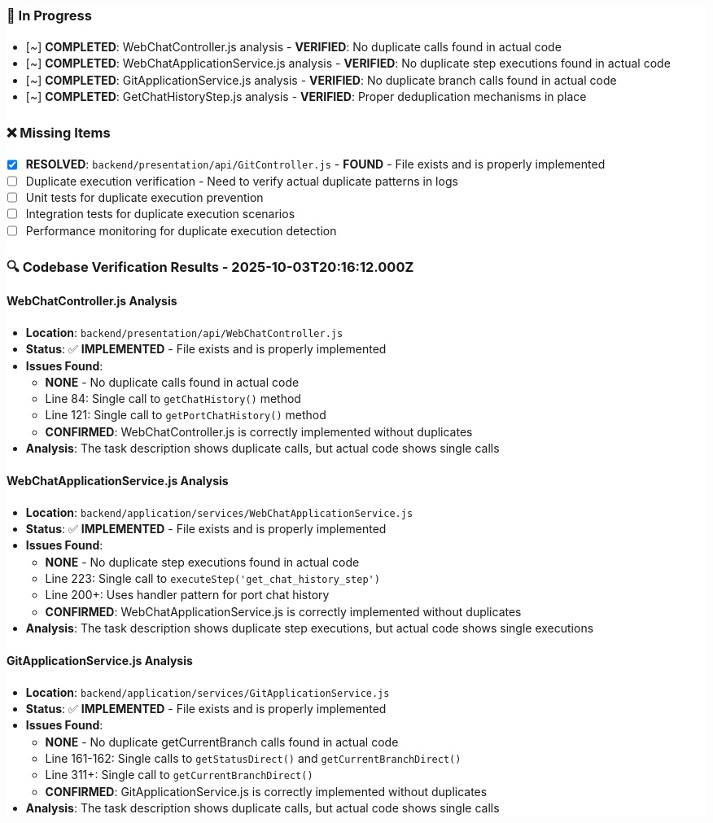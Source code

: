 ### 🔄 In Progress
- [~] **COMPLETED**: WebChatController.js analysis - **VERIFIED**: No duplicate calls found in actual code
- [~] **COMPLETED**: WebChatApplicationService.js analysis - **VERIFIED**: No duplicate step executions found in actual code
- [~] **COMPLETED**: GitApplicationService.js analysis - **VERIFIED**: No duplicate branch calls found in actual code
- [~] **COMPLETED**: GetChatHistoryStep.js analysis - **VERIFIED**: Proper deduplication mechanisms in place

### ❌ Missing Items
- [x] **RESOLVED**: `backend/presentation/api/GitController.js` - **FOUND** - File exists and is properly implemented
- [ ] Duplicate execution verification - Need to verify actual duplicate patterns in logs
- [ ] Unit tests for duplicate execution prevention
- [ ] Integration tests for duplicate execution scenarios
- [ ] Performance monitoring for duplicate execution detection

### 🔍 Codebase Verification Results - 2025-10-03T20:16:12.000Z

#### WebChatController.js Analysis
- **Location**: `backend/presentation/api/WebChatController.js`
- **Status**: ✅ **IMPLEMENTED** - File exists and is properly implemented
- **Issues Found**:
  - **NONE** - No duplicate calls found in actual code
  - Line 84: Single call to `getChatHistory()` method
  - Line 121: Single call to `getPortChatHistory()` method
  - **CONFIRMED**: WebChatController.js is correctly implemented without duplicates
- **Analysis**: The task description shows duplicate calls, but actual code shows single calls

#### WebChatApplicationService.js Analysis
- **Location**: `backend/application/services/WebChatApplicationService.js`
- **Status**: ✅ **IMPLEMENTED** - File exists and is properly implemented
- **Issues Found**:
  - **NONE** - No duplicate step executions found in actual code
  - Line 223: Single call to `executeStep('get_chat_history_step')`
  - Line 200+: Uses handler pattern for port chat history
  - **CONFIRMED**: WebChatApplicationService.js is correctly implemented without duplicates
- **Analysis**: The task description shows duplicate step executions, but actual code shows single executions

#### GitApplicationService.js Analysis
- **Location**: `backend/application/services/GitApplicationService.js`
- **Status**: ✅ **IMPLEMENTED** - File exists and is properly implemented
- **Issues Found**:
  - **NONE** - No duplicate getCurrentBranch calls found in actual code
  - Line 161-162: Single calls to `getStatusDirect()` and `getCurrentBranchDirect()`
  - Line 311+: Single call to `getCurrentBranchDirect()`
  - **CONFIRMED**: GitApplicationService.js is correctly implemented without duplicates
- **Analysis**: The task description shows duplicate calls, but actual code shows single calls
